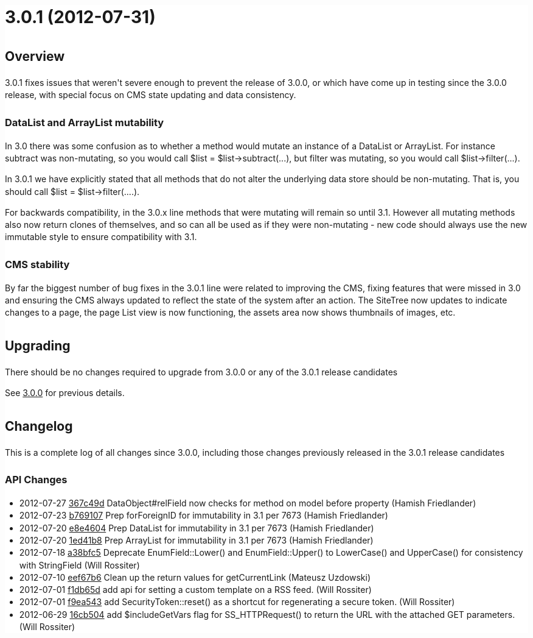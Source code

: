# 3.0.1 (2012-07-31)

## Overview

3.0.1 fixes issues that weren't severe enough to prevent the release of 3.0.0, or which
have come up in testing since the 3.0.0 release, with special focus on CMS state updating
and data consistency.

### DataList and ArrayList mutability

In 3.0 there was some confusion as to whether a method would mutate an instance of a
DataList or ArrayList. For instance subtract was non-mutating, so you would call 
$list = $list->subtract(...), but filter was mutating, so you would call $list->filter(...).

In 3.0.1 we have explicitly stated that all methods that do not alter the underlying data
store should be non-mutating. That is, you should call $list = $list->filter(....).

For backwards compatibility, in the 3.0.x line methods that were mutating will remain so
until 3.1. However all mutating methods also now return clones of themselves, and so 
can all be used as if they were non-mutating - new code should always use the new 
immutable style to ensure compatibility with 3.1.

### CMS stability

By far the biggest number of bug fixes in the 3.0.1 line were related to improving the CMS,
fixing features that were missed in 3.0 and ensuring the CMS always updated to reflect the
state of the system after an action. The SiteTree now updates to indicate changes to a 
page, the page List view is now functioning, the assets area now shows thumbnails of
images, etc.

## Upgrading

There should be no changes required to upgrade from 3.0.0 or any of the 3.0.1 release candidates

See [3.0.0](/changelogs/3.0.0) for previous details.

## Changelog ##

This is a complete log of all changes since 3.0.0, including those changes previously
released in the 3.0.1 release candidates

### API Changes

 * 2012-07-27 [367c49d](https://github.com/silverstripe/sapphire/commit/367c49d) DataObject#relField now checks for method on model before property (Hamish Friedlander)
 * 2012-07-23 [b769107](https://github.com/silverstripe/sapphire/commit/b769107) Prep forForeignID for immutability in 3.1 per 7673 (Hamish Friedlander)
 * 2012-07-20 [e8e4604](https://github.com/silverstripe/sapphire/commit/e8e4604) Prep DataList for immutability in 3.1 per 7673 (Hamish Friedlander)
 * 2012-07-20 [1ed41b8](https://github.com/silverstripe/sapphire/commit/1ed41b8) Prep ArrayList for immutability in 3.1 per 7673 (Hamish Friedlander)
 * 2012-07-18 [a38bfc5](https://github.com/silverstripe/sapphire/commit/a38bfc5) Deprecate EnumField::Lower() and EnumField::Upper() to LowerCase() and UpperCase() for consistency with StringField (Will Rossiter)
 * 2012-07-10 [eef67b6](https://github.com/silverstripe/sapphire/commit/eef67b6) Clean up the return values for getCurrentLink (Mateusz Uzdowski)
 * 2012-07-01 [f1db65d](https://github.com/silverstripe/sapphire/commit/f1db65d) add api for setting a custom template on a RSS feed. (Will Rossiter)
 * 2012-07-01 [f9ea543](https://github.com/silverstripe/sapphire/commit/f9ea543) add SecurityToken::reset() as a shortcut for regenerating a secure token. (Will Rossiter)
 * 2012-06-29 [16cb504](https://github.com/silverstripe/sapphire/commit/16cb504) add $includeGetVars flag for SS_HTTPRequest() to return the URL with the attached GET parameters. (Will Rossiter)